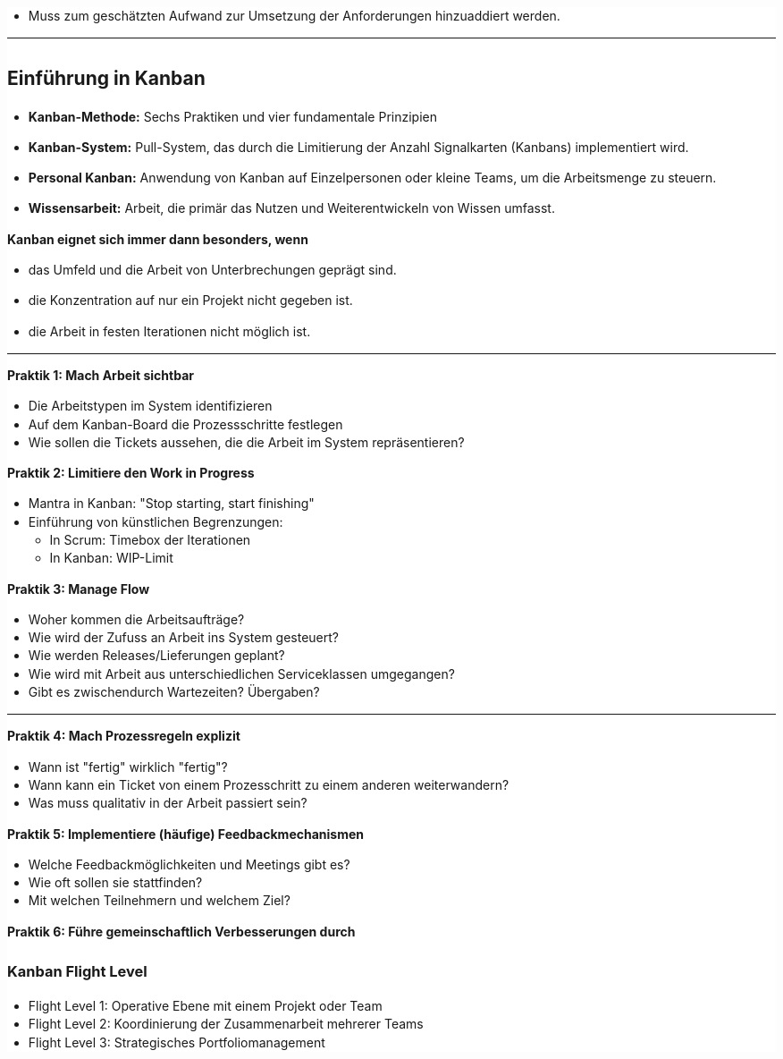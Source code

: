   * Muss zum geschätzten Aufwand zur Umsetzung der Anforderungen hinzuaddiert werden.

---
## Einführung in Kanban

* **Kanban-Methode:** Sechs Praktiken und vier fundamentale Prinzipien

* **Kanban-System:** Pull-System, das durch die Limitierung der Anzahl Signalkarten (Kanbans) implementiert wird.

* **Personal Kanban:** Anwendung von Kanban auf Einzelpersonen oder kleine Teams, um die Arbeitsmenge zu steuern.

* **Wissensarbeit:** Arbeit, die primär das Nutzen und Weiterentwickeln von Wissen umfasst.

**Kanban eignet sich immer dann besonders, wenn**
* das Umfeld und die Arbeit von Unterbrechungen geprägt sind.

* die Konzentration auf nur ein Projekt nicht gegeben ist.

* die Arbeit in festen Iterationen nicht möglich ist.

---
**Praktik 1: Mach Arbeit sichtbar**
* Die Arbeitstypen im System identifizieren
* Auf dem Kanban-Board die Prozessschritte festlegen
* Wie sollen die Tickets aussehen, die die Arbeit im System repräsentieren?

**Praktik 2: Limitiere den Work in Progress**
* Mantra in Kanban: "Stop starting, start finishing"
* Einführung von künstlichen Begrenzungen:
  * In Scrum: Timebox der Iterationen
  * In Kanban: WIP-Limit

**Praktik 3: Manage Flow**
* Woher kommen die Arbeitsaufträge?
* Wie wird der Zufuss an Arbeit ins System gesteuert?
* Wie werden Releases/Lieferungen geplant?
* Wie wird mit Arbeit aus unterschiedlichen Serviceklassen umgegangen?
* Gibt es zwischendurch Wartezeiten? Übergaben?

---
**Praktik 4: Mach Prozessregeln explizit**
* Wann ist "fertig" wirklich "fertig"?
* Wann kann ein Ticket von einem Prozesschritt zu einem anderen weiterwandern?
* Was muss qualitativ in der Arbeit passiert sein?

**Praktik 5: Implementiere (häufige) Feedbackmechanismen**
* Welche Feedbackmöglichkeiten und Meetings gibt es?
* Wie oft sollen sie stattfinden?
* Mit welchen Teilnehmern und welchem Ziel?

**Praktik 6: Führe gemeinschaftlich Verbesserungen durch**

### Kanban Flight Level
* Flight Level 1: Operative Ebene mit einem Projekt oder Team
* Flight Level 2: Koordinierung der Zusammenarbeit mehrerer Teams
* Flight Level 3: Strategisches Portfoliomanagement
